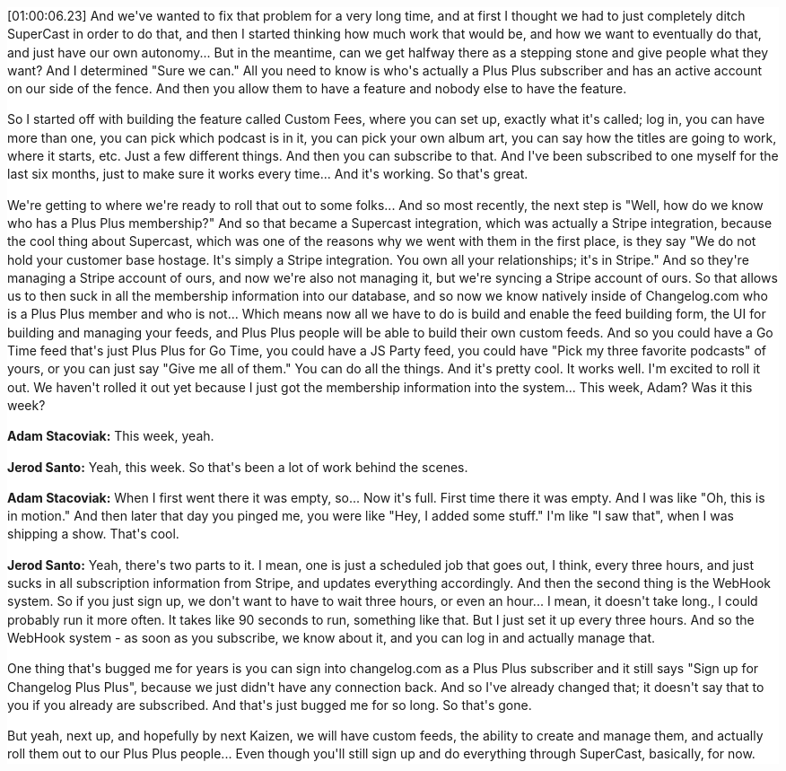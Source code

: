 \[01:00:06.23\] And we've wanted to fix that problem for a very long time, and at first I thought we had to just completely ditch SuperCast in order to do that, and then I started thinking how much work that would be, and how we want to eventually do that, and just have our own autonomy... But in the meantime, can we get halfway there as a stepping stone and give people what they want? And I determined "Sure we can." All you need to know is who's actually a Plus Plus subscriber and has an active account on our side of the fence. And then you allow them to have a feature and nobody else to have the feature.

So I started off with building the feature called Custom Fees, where you can set up, exactly what it's called; log in, you can have more than one, you can pick which podcast is in it, you can pick your own album art, you can say how the titles are going to work, where it starts, etc. Just a few different things. And then you can subscribe to that. And I've been subscribed to one myself for the last six months, just to make sure it works every time... And it's working. So that's great.

We're getting to where we're ready to roll that out to some folks... And so most recently, the next step is "Well, how do we know who has a Plus Plus membership?" And so that became a Supercast integration, which was actually a Stripe integration, because the cool thing about Supercast, which was one of the reasons why we went with them in the first place, is they say "We do not hold your customer base hostage. It's simply a Stripe integration. You own all your relationships; it's in Stripe." And so they're managing a Stripe account of ours, and now we're also not managing it, but we're syncing a Stripe account of ours. So that allows us to then suck in all the membership information into our database, and so now we know natively inside of Changelog.com who is a Plus Plus member and who is not... Which means now all we have to do is build and enable the feed building form, the UI for building and managing your feeds, and Plus Plus people will be able to build their own custom feeds. And so you could have a Go Time feed that's just Plus Plus for Go Time, you could have a JS Party feed, you could have "Pick my three favorite podcasts" of yours, or you can just say "Give me all of them." You can do all the things. And it's pretty cool. It works well. I'm excited to roll it out. We haven't rolled it out yet because I just got the membership information into the system... This week, Adam? Was it this week?

**Adam Stacoviak:** This week, yeah.

**Jerod Santo:** Yeah, this week. So that's been a lot of work behind the scenes.

**Adam Stacoviak:** When I first went there it was empty, so... Now it's full. First time there it was empty. And I was like "Oh, this is in motion." And then later that day you pinged me, you were like "Hey, I added some stuff." I'm like "I saw that", when I was shipping a show. That's cool.

**Jerod Santo:** Yeah, there's two parts to it. I mean, one is just a scheduled job that goes out, I think, every three hours, and just sucks in all subscription information from Stripe, and updates everything accordingly. And then the second thing is the WebHook system. So if you just sign up, we don't want to have to wait three hours, or even an hour... I mean, it doesn't take long., I could probably run it more often. It takes like 90 seconds to run, something like that. But I just set it up every three hours. And so the WebHook system - as soon as you subscribe, we know about it, and you can log in and actually manage that.

One thing that's bugged me for years is you can sign into changelog.com as a Plus Plus subscriber and it still says "Sign up for Changelog Plus Plus", because we just didn't have any connection back. And so I've already changed that; it doesn't say that to you if you already are subscribed. And that's just bugged me for so long. So that's gone.

But yeah, next up, and hopefully by next Kaizen, we will have custom feeds, the ability to create and manage them, and actually roll them out to our Plus Plus people... Even though you'll still sign up and do everything through SuperCast, basically, for now.
